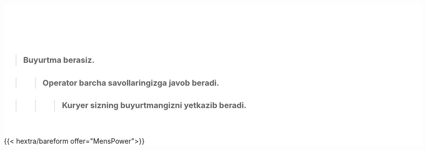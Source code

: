 <div data-layer="Rectangle 1" class="Rectangle1" style="width: 66.67px; height: 47px; background: url(/png/shield.png);background-repeat: no-repeat; background-size: contain; background-position: bottom ;"></div>
<div data-layer="Frame 33384" class="Frame33384" style="flex: 1 1 0; align-self: stretch; flex-direction: column; justify-content: center; align-items: center; gap: 5px; display: inline-flex">
<div data-layer="Butunlay" class="Butunlay" style="align-self: stretch; text-align: right; color: white; font-size: 20px; font-family: Duru Sans; font-weight: 400; word-wrap: break-word">To'liq ta'sirga ega</div>
<div data-layer="xavfsiz" class="Xavfsiz" style="align-self: stretch; text-align: right; color: #FCFCFC; font-size: 20px; font-family: Duru Sans; font-weight: 400; word-wrap: break-word"></div>
</div>
</div>
</div>
</div>




> ### Buyurtma berasiz.

>> ### Operator barcha savollaringizga javob beradi.

>>> ### Kuryer sizning buyurtmangizni yetkazib beradi.

<br>


{{< hextra/bareform offer="MensPower">}}




